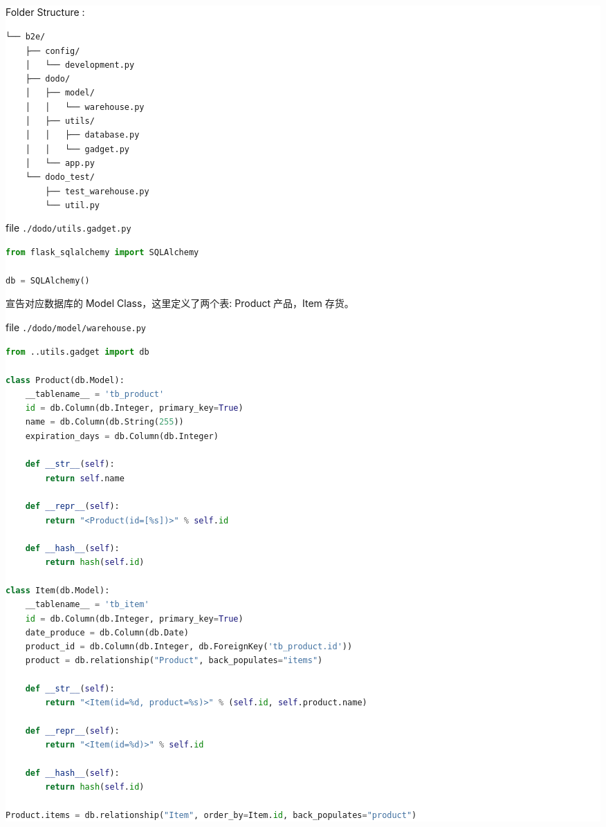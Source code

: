 Folder Structure :

```
└── b2e/
    ├── config/
    │   └── development.py
    ├── dodo/
    │   ├── model/
    │   │   └── warehouse.py
    │   ├── utils/
    │   │   ├── database.py
    │   │   └── gadget.py
    │   └── app.py
    └── dodo_test/
        ├── test_warehouse.py
        └── util.py
```


file `./dodo/utils.gadget.py`

```python
from flask_sqlalchemy import SQLAlchemy

db = SQLAlchemy()
```

宣告对应数据库的 Model Class，这里定义了两个表: Product 产品，Item 存货。

file `./dodo/model/warehouse.py`

```python
from ..utils.gadget import db

class Product(db.Model):
    __tablename__ = 'tb_product'
    id = db.Column(db.Integer, primary_key=True)
    name = db.Column(db.String(255))
    expiration_days = db.Column(db.Integer)
    
    def __str__(self):
        return self.name

    def __repr__(self):
        return "<Product(id=[%s])>" % self.id

    def __hash__(self):
        return hash(self.id)

class Item(db.Model):
    __tablename__ = 'tb_item'
    id = db.Column(db.Integer, primary_key=True)
    date_produce = db.Column(db.Date)
    product_id = db.Column(db.Integer, db.ForeignKey('tb_product.id'))
    product = db.relationship("Product", back_populates="items")

    def __str__(self):
        return "<Item(id=%d, product=%s)>" % (self.id, self.product.name)

    def __repr__(self):
        return "<Item(id=%d)>" % self.id

    def __hash__(self):
        return hash(self.id)

Product.items = db.relationship("Item", order_by=Item.id, back_populates="product")
```
